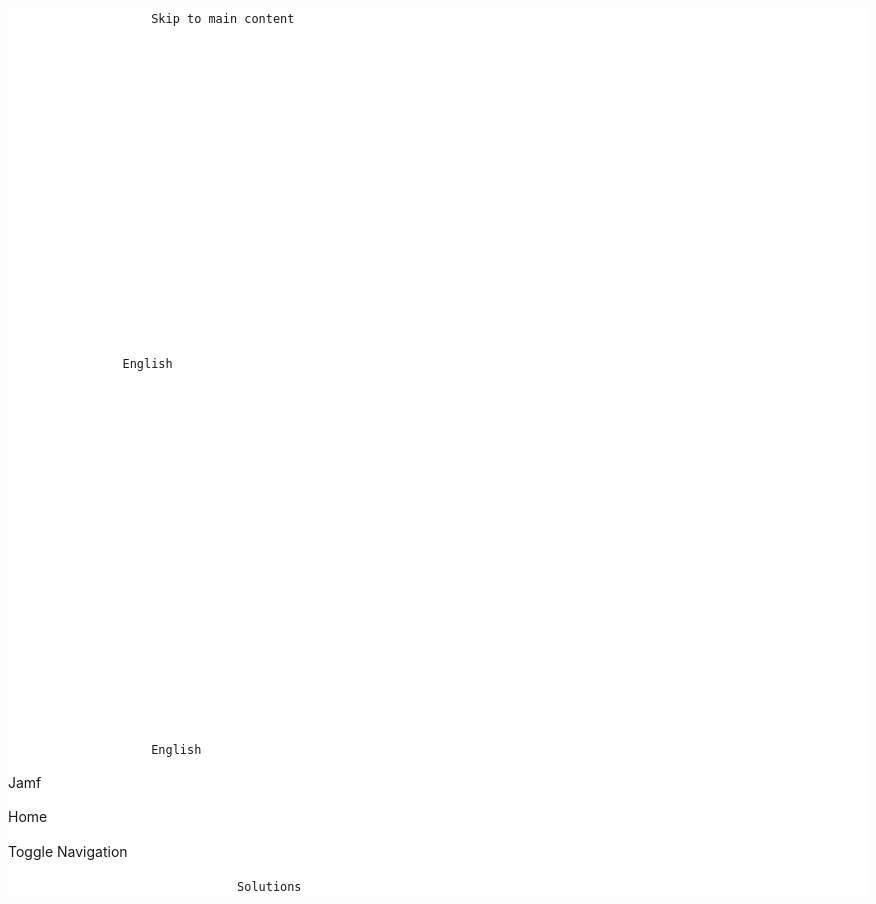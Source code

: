 










                        Skip to main content
                    






            
            
                
            
                
            
                
            
                
                    English
                
            
                
            
                
            
                
            
                
            
        







                        English
                    













Jamf



Home





Toggle Navigation





                                    Solutions
                                






